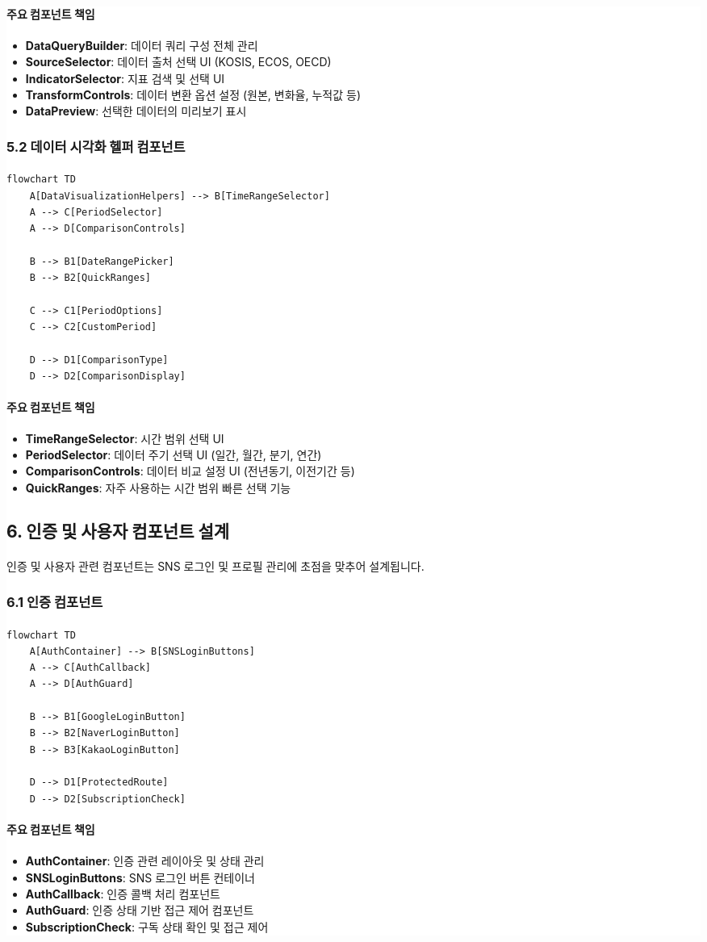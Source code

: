 #### 주요 컴포넌트 책임
- **DataQueryBuilder**: 데이터 쿼리 구성 전체 관리
- **SourceSelector**: 데이터 출처 선택 UI (KOSIS, ECOS, OECD)
- **IndicatorSelector**: 지표 검색 및 선택 UI
- **TransformControls**: 데이터 변환 옵션 설정 (원본, 변화율, 누적값 등)
- **DataPreview**: 선택한 데이터의 미리보기 표시

### 5.2 데이터 시각화 헬퍼 컴포넌트

```mermaid
flowchart TD
    A[DataVisualizationHelpers] --> B[TimeRangeSelector]
    A --> C[PeriodSelector]
    A --> D[ComparisonControls]
    
    B --> B1[DateRangePicker]
    B --> B2[QuickRanges]
    
    C --> C1[PeriodOptions]
    C --> C2[CustomPeriod]
    
    D --> D1[ComparisonType]
    D --> D2[ComparisonDisplay]
```

#### 주요 컴포넌트 책임
- **TimeRangeSelector**: 시간 범위 선택 UI
- **PeriodSelector**: 데이터 주기 선택 UI (일간, 월간, 분기, 연간)
- **ComparisonControls**: 데이터 비교 설정 UI (전년동기, 이전기간 등)
- **QuickRanges**: 자주 사용하는 시간 범위 빠른 선택 기능

## 6. 인증 및 사용자 컴포넌트 설계

인증 및 사용자 관련 컴포넌트는 SNS 로그인 및 프로필 관리에 초점을 맞추어 설계됩니다.

### 6.1 인증 컴포넌트

```mermaid
flowchart TD
    A[AuthContainer] --> B[SNSLoginButtons]
    A --> C[AuthCallback]
    A --> D[AuthGuard]
    
    B --> B1[GoogleLoginButton]
    B --> B2[NaverLoginButton]
    B --> B3[KakaoLoginButton]
    
    D --> D1[ProtectedRoute]
    D --> D2[SubscriptionCheck]
```

#### 주요 컴포넌트 책임
- **AuthContainer**: 인증 관련 레이아웃 및 상태 관리
- **SNSLoginButtons**: SNS 로그인 버튼 컨테이너
- **AuthCallback**: 인증 콜백 처리 컴포넌트
- **AuthGuard**: 인증 상태 기반 접근 제어 컴포넌트
- **SubscriptionCheck**: 구독 상태 확인 및 접근 제어
